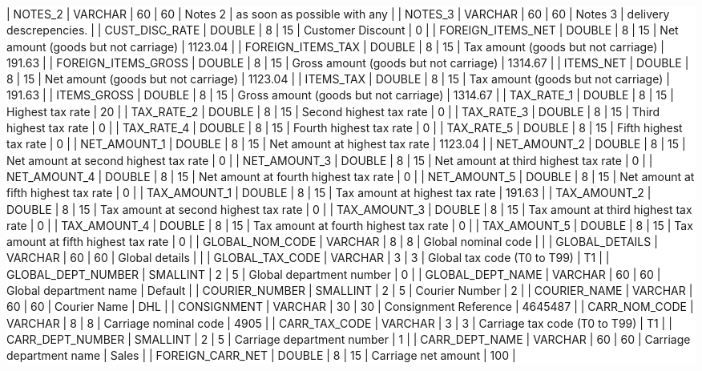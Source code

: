 | NOTES_2 | VARCHAR | 60 | 60 | Notes 2 | as soon as possible with any |
| NOTES_3 | VARCHAR | 60 | 60 | Notes 3 | delivery descrepencies. |
| CUST_DISC_RATE | DOUBLE | 8 | 15 | Customer Discount | 0 |
| FOREIGN_ITEMS_NET | DOUBLE | 8 | 15 | Net amount (goods but not carriage) | 1123.04 |
| FOREIGN_ITEMS_TAX | DOUBLE | 8 | 15 | Tax amount (goods but not carriage) | 191.63 |
| FOREIGN_ITEMS_GROSS | DOUBLE | 8 | 15 | Gross amount (goods but not carriage) | 1314.67 |
| ITEMS_NET | DOUBLE | 8 | 15 | Net amount (goods but not carriage) | 1123.04 |
| ITEMS_TAX | DOUBLE | 8 | 15 | Tax amount (goods but not carriage) | 191.63 |
| ITEMS_GROSS | DOUBLE | 8 | 15 | Gross amount (goods but not carriage) | 1314.67 |
| TAX_RATE_1 | DOUBLE | 8 | 15 | Highest tax rate | 20 |
| TAX_RATE_2 | DOUBLE | 8 | 15 | Second highest tax rate | 0 |
| TAX_RATE_3 | DOUBLE | 8 | 15 | Third highest tax rate | 0 |
| TAX_RATE_4 | DOUBLE | 8 | 15 | Fourth highest tax rate | 0 |
| TAX_RATE_5 | DOUBLE | 8 | 15 | Fifth highest tax rate | 0 |
| NET_AMOUNT_1 | DOUBLE | 8 | 15 | Net amount at highest tax rate | 1123.04 |
| NET_AMOUNT_2 | DOUBLE | 8 | 15 | Net amount at second highest tax rate | 0 |
| NET_AMOUNT_3 | DOUBLE | 8 | 15 | Net amount at third highest tax rate | 0 |
| NET_AMOUNT_4 | DOUBLE | 8 | 15 | Net amount at fourth highest tax rate | 0 |
| NET_AMOUNT_5 | DOUBLE | 8 | 15 | Net amount at fifth highest tax rate | 0 |
| TAX_AMOUNT_1 | DOUBLE | 8 | 15 | Tax amount at highest tax rate | 191.63 |
| TAX_AMOUNT_2 | DOUBLE | 8 | 15 | Tax amount at second highest tax rate | 0 |
| TAX_AMOUNT_3 | DOUBLE | 8 | 15 | Tax amount at third highest tax rate | 0 |
| TAX_AMOUNT_4 | DOUBLE | 8 | 15 | Tax amount at fourth highest tax rate | 0 |
| TAX_AMOUNT_5 | DOUBLE | 8 | 15 | Tax amount at fifth highest tax rate | 0 |
| GLOBAL_NOM_CODE | VARCHAR | 8 | 8 | Global nominal code |  |
| GLOBAL_DETAILS | VARCHAR | 60 | 60 | Global details |  |
| GLOBAL_TAX_CODE | VARCHAR | 3 | 3 | Global tax code (T0 to T99) | T1 |
| GLOBAL_DEPT_NUMBER | SMALLINT | 2 | 5 | Global department number | 0 |
| GLOBAL_DEPT_NAME | VARCHAR | 60 | 60 | Global department name | Default |
| COURIER_NUMBER | SMALLINT | 2 | 5 | Courier Number | 2 |
| COURIER_NAME | VARCHAR | 60 | 60 | Courier Name | DHL |
| CONSIGNMENT | VARCHAR | 30 | 30 | Consignment Reference | 4645487 |
| CARR_NOM_CODE | VARCHAR | 8 | 8 | Carriage nominal code | 4905 |
| CARR_TAX_CODE | VARCHAR | 3 | 3 | Carriage tax code (T0 to T99) | T1 |
| CARR_DEPT_NUMBER | SMALLINT | 2 | 5 | Carriage department number | 1 |
| CARR_DEPT_NAME | VARCHAR | 60 | 60 | Carriage department name | Sales |
| FOREIGN_CARR_NET | DOUBLE | 8 | 15 | Carriage net amount | 100 |
